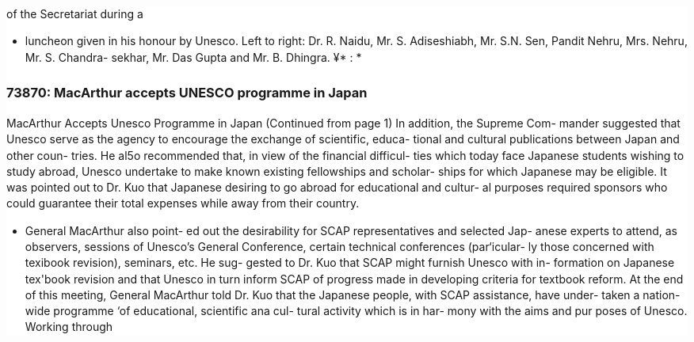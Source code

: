 of the Secretariat during a 
- luncheon given in his honour 
by Unesco. Left to right: Dr. 
R. Naidu, Mr. S. Adiseshiabh, 
Mr. S.N. Sen, Pandit Nehru, 
Mrs. Nehru, Mr. S. Chandra- 
sekhar, Mr. Das Gupta and 
Mr. B. Dhingra. 
¥* : *     


### 73870: MacArthur accepts UNESCO programme in Japan

MacArthur 
Accepts Unesco 
Programme 
in Japan 
(Continued from page 1) 
In addition, the Supreme Com- 
mander suggested that Unesco 
serve as the agency to encourage 
the exchange of scientific, educa- 
tional and cultural publications 
between Japan and other coun- 
tries. He al5o recommended that, 
in view of the financial difficul- 
ties which today face Japanese 
students wishing to study abroad, 
Unesco undertake to make known 
existing fellowships and scholar- 
ships for which Japanese may be 
eligible. 
It was pointed out to Dr. Kuo 
that Japanese desiring to go 
abroad for educational and cultur- 
al purposes required sponsors 
who could guarantee their total 
expenses while away from their 
country. 
+ General MacArthur also point- 
ed out the desirability for SCAP 
representatives and selected Jap- 
anese experts to attend, as 
observers, sessions of Unesco’s 
General Conference, certain 
technical conferences (par‘icular- 
ly those concerned with texibook 
revision), seminars, etc. He sug- 
gested to Dr. Kuo that SCAP 
might furnish Unesco with in- 
formation on Japanese tex'book 
revision and that Unesco in turn 
inform SCAP of progress made in 
developing criteria for textbook 
reform. 
At the end of this meeting, 
General MacArthur told Dr. Kuo 
that the Japanese people, with 
SCAP assistance, have under- 
taken a nation-wide programme 
‘of educational, scientific ana cul- 
tural activity which is in har- 
mony with the aims and pur 
poses of Unesco. Working through 